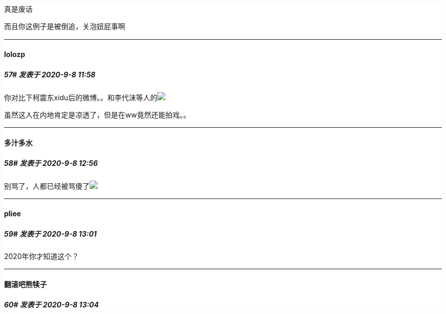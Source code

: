 


真是废话

而且你这例子是被倒追，关泡妞屁事啊







*****

####  lolozp  
##### 57#       发表于 2020-9-8 11:58




你对比下柯震东xidu后的微博。。和李代沫等人的<img src="https://static.saraba1st.com/image/smiley/face2017/067.png" referrerpolicy="no-referrer">


虽然这人在内地肯定是凉透了，但是在ww竟然还能拍戏。。







*****

####  多汁多水  
##### 58#       发表于 2020-9-8 12:56




别骂了，人都已经被骂傻了<img src="https://static.saraba1st.com/image/smiley/face2017/138.png" referrerpolicy="no-referrer">







*****

####  pliee  
##### 59#       发表于 2020-9-8 13:01




2020年你才知道这个？







*****

####  翻滚吧熊犊子  
##### 60#       发表于 2020-9-8 13:04
